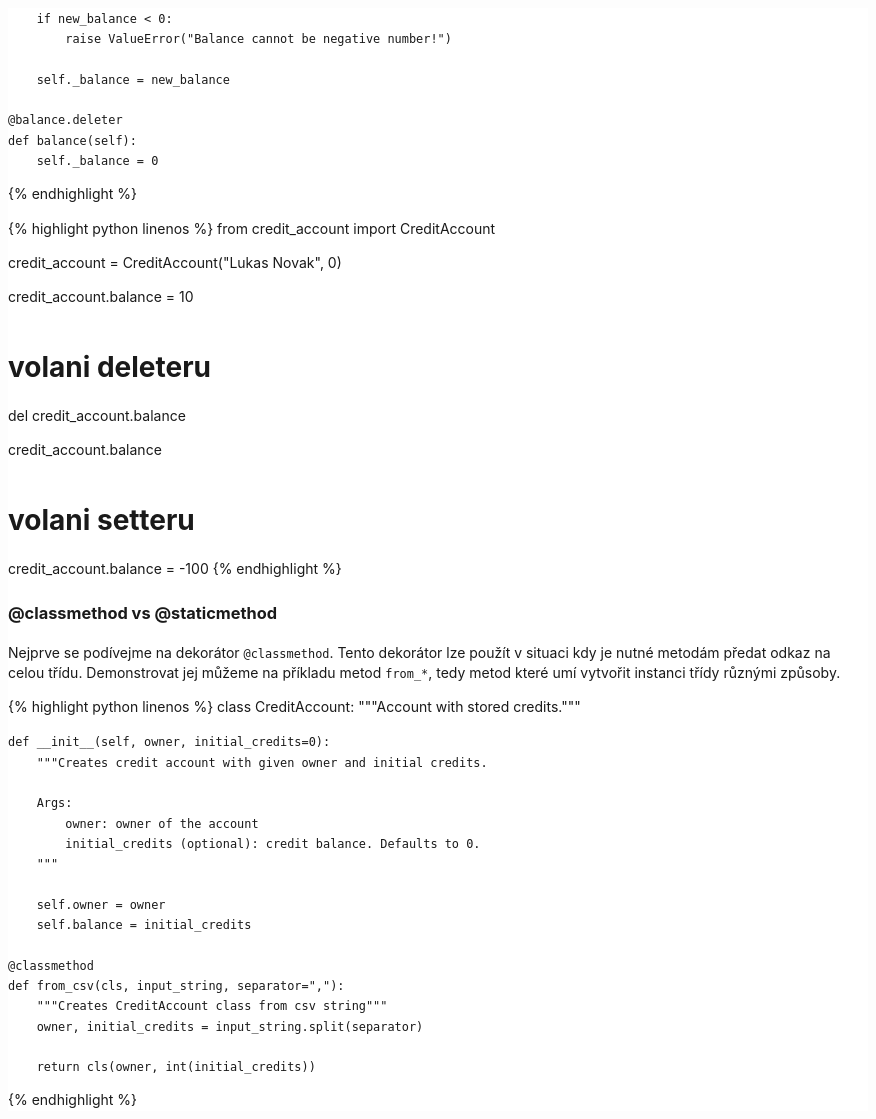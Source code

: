         if new_balance < 0:
            raise ValueError("Balance cannot be negative number!")

        self._balance = new_balance

    @balance.deleter
    def balance(self):
        self._balance = 0
{% endhighlight %}

{% highlight python linenos %}
from credit_account import CreditAccount


credit_account = CreditAccount("Lukas Novak", 0)

credit_account.balance = 10

# volani deleteru
del credit_account.balance

credit_account.balance

# volani setteru
credit_account.balance = -100
{% endhighlight %}

### @classmethod vs @staticmethod

Nejprve se podívejme na dekorátor `@classmethod`. Tento dekorátor lze použít v situaci kdy je nutné metodám předat odkaz na celou třídu. Demonstrovat jej můžeme na příkladu metod `from_*`, tedy metod které umí vytvořit instanci třídy různými způsoby.

{% highlight python linenos %}
class CreditAccount:
    """Account with stored credits."""

    def __init__(self, owner, initial_credits=0):
        """Creates credit account with given owner and initial credits.

        Args:
            owner: owner of the account
            initial_credits (optional): credit balance. Defaults to 0.
        """

        self.owner = owner
        self.balance = initial_credits
    
    @classmethod
    def from_csv(cls, input_string, separator=","):
        """Creates CreditAccount class from csv string"""
        owner, initial_credits = input_string.split(separator)

        return cls(owner, int(initial_credits))
{% endhighlight %}
